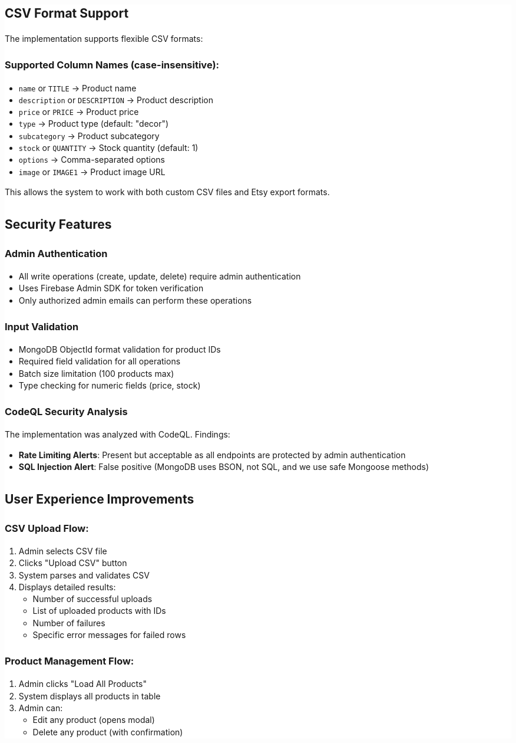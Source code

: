 ## CSV Format Support

The implementation supports flexible CSV formats:

### Supported Column Names (case-insensitive):
- `name` or `TITLE` → Product name
- `description` or `DESCRIPTION` → Product description
- `price` or `PRICE` → Product price
- `type` → Product type (default: "decor")
- `subcategory` → Product subcategory
- `stock` or `QUANTITY` → Stock quantity (default: 1)
- `options` → Comma-separated options
- `image` or `IMAGE1` → Product image URL

This allows the system to work with both custom CSV files and Etsy export formats.

## Security Features

### Admin Authentication
- All write operations (create, update, delete) require admin authentication
- Uses Firebase Admin SDK for token verification
- Only authorized admin emails can perform these operations

### Input Validation
- MongoDB ObjectId format validation for product IDs
- Required field validation for all operations
- Batch size limitation (100 products max)
- Type checking for numeric fields (price, stock)

### CodeQL Security Analysis
The implementation was analyzed with CodeQL. Findings:
- **Rate Limiting Alerts**: Present but acceptable as all endpoints are protected by admin authentication
- **SQL Injection Alert**: False positive (MongoDB uses BSON, not SQL, and we use safe Mongoose methods)

## User Experience Improvements

### CSV Upload Flow:
1. Admin selects CSV file
2. Clicks "Upload CSV" button
3. System parses and validates CSV
4. Displays detailed results:
   - Number of successful uploads
   - List of uploaded products with IDs
   - Number of failures
   - Specific error messages for failed rows

### Product Management Flow:
1. Admin clicks "Load All Products"
2. System displays all products in table
3. Admin can:
   - Edit any product (opens modal)
   - Delete any product (with confirmation)
